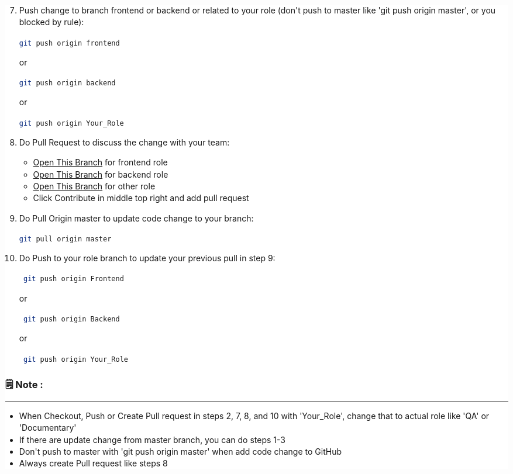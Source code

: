 7. Push change to branch frontend or backend  or related to your role (don't push to master like 'git push origin master', or you blocked by rule):

   ```bash
   git push origin frontend
   ```
   or
    ```bash
   git push origin backend
   ```
   or
    ```bash
   git push origin Your_Role
   ```
   
8. Do Pull Request to discuss the change with your team:
    - [Open This Branch](https://github.com/MuhammadKhairunnasNurdin/Laravel_PBL/tree/frontend) for frontend role
    - [Open This Branch](https://github.com/MuhammadKhairunnasNurdin/Laravel_PBL/tree/backend) for backend role
    - [Open This Branch](https://github.com/MuhammadKhairunnasNurdin/Laravel_PBL/tree/Your_Role) for other role 
    - Click Contribute in middle top right and add pull request

9. Do Pull Origin master to update code change to your branch:
    ```bash
   git pull origin master
   ```

10. Do Push to your role branch to update your previous pull in step 9:
    ```bash
     git push origin Frontend
    ```
    or
    ```bash
     git push origin Backend
    ```
    or
    ```bash
     git push origin Your_Role
    ```

### **🗒 Note :**

---

-   When Checkout, Push or Create Pull request in steps 2, 7, 8, and 10 with 'Your_Role', change that to actual role like 'QA' or 'Documentary'
-   If there are update change from master branch, you can do steps 1-3
-   Don't push to master with 'git push origin master' when add code change to GitHub
-   Always create Pull request like steps 8


